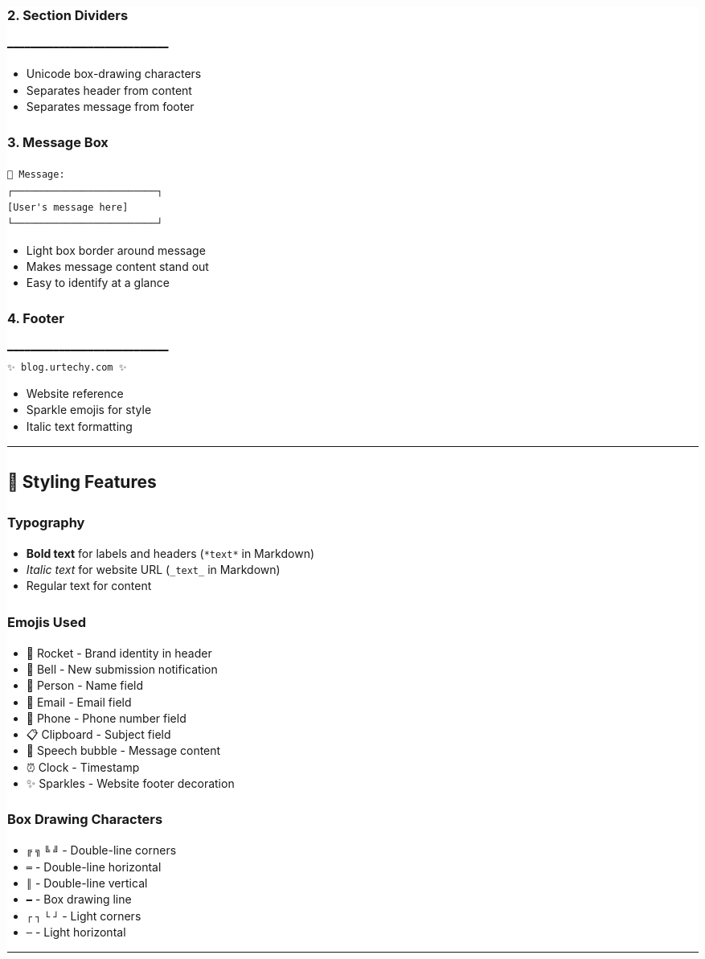 ### 2. **Section Dividers**
```
━━━━━━━━━━━━━━━━━━━━━━━━━━━━
```
- Unicode box-drawing characters
- Separates header from content
- Separates message from footer

### 3. **Message Box**
```
💬 Message:
┌─────────────────────────┐
[User's message here]
└─────────────────────────┘
```
- Light box border around message
- Makes message content stand out
- Easy to identify at a glance

### 4. **Footer**
```
━━━━━━━━━━━━━━━━━━━━━━━━━━━━
✨ blog.urtechy.com ✨
```
- Website reference
- Sparkle emojis for style
- Italic text formatting

---

## 🎨 Styling Features

### Typography
- **Bold text** for labels and headers (`*text*` in Markdown)
- _Italic text_ for website URL (`_text_` in Markdown)
- Regular text for content

### Emojis Used
- 🚀 Rocket - Brand identity in header
- 🔔 Bell - New submission notification
- 👤 Person - Name field
- 📧 Email - Email field
- 📱 Phone - Phone number field
- 📋 Clipboard - Subject field
- 💬 Speech bubble - Message content
- ⏰ Clock - Timestamp
- ✨ Sparkles - Website footer decoration

### Box Drawing Characters
- `╔` `╗` `╚` `╝` - Double-line corners
- `═` - Double-line horizontal
- `║` - Double-line vertical
- `━` - Box drawing line
- `┌` `┐` `└` `┘` - Light corners
- `─` - Light horizontal

---